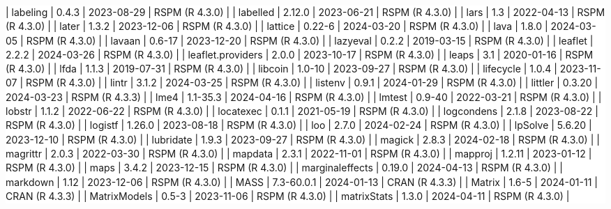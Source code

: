 | labeling          | 0.4.3         | 2023-08-29 | RSPM (R 4.3.0) |
| labelled          | 2.12.0        | 2023-06-21 | RSPM (R 4.3.0) |
| lars              | 1.3           | 2022-04-13 | RSPM (R 4.3.0) |
| later             | 1.3.2         | 2023-12-06 | RSPM (R 4.3.0) |
| lattice           | 0.22-6        | 2024-03-20 | RSPM (R 4.3.0) |
| lava              | 1.8.0         | 2024-03-05 | RSPM (R 4.3.0) |
| lavaan            | 0.6-17        | 2023-12-20 | RSPM (R 4.3.0) |
| lazyeval          | 0.2.2         | 2019-03-15 | RSPM (R 4.3.0) |
| leaflet           | 2.2.2         | 2024-03-26 | RSPM (R 4.3.0) |
| leaflet.providers | 2.0.0         | 2023-10-17 | RSPM (R 4.3.0) |
| leaps             | 3.1           | 2020-01-16 | RSPM (R 4.3.0) |
| lfda              | 1.1.3         | 2019-07-31 | RSPM (R 4.3.0) |
| libcoin           | 1.0-10        | 2023-09-27 | RSPM (R 4.3.0) |
| lifecycle         | 1.0.4         | 2023-11-07 | RSPM (R 4.3.0) |
| lintr             | 3.1.2         | 2024-03-25 | RSPM (R 4.3.0) |
| listenv           | 0.9.1         | 2024-01-29 | RSPM (R 4.3.0) |
| littler           | 0.3.20        | 2024-03-23 | RSPM (R 4.3.3) |
| lme4              | 1.1-35.3      | 2024-04-16 | RSPM (R 4.3.0) |
| lmtest            | 0.9-40        | 2022-03-21 | RSPM (R 4.3.0) |
| lobstr            | 1.1.2         | 2022-06-22 | RSPM (R 4.3.0) |
| locatexec         | 0.1.1         | 2021-05-19 | RSPM (R 4.3.0) |
| logcondens        | 2.1.8         | 2023-08-22 | RSPM (R 4.3.0) |
| logistf           | 1.26.0        | 2023-08-18 | RSPM (R 4.3.0) |
| loo               | 2.7.0         | 2024-02-24 | RSPM (R 4.3.0) |
| lpSolve           | 5.6.20        | 2023-12-10 | RSPM (R 4.3.0) |
| lubridate         | 1.9.3         | 2023-09-27 | RSPM (R 4.3.0) |
| magick            | 2.8.3         | 2024-02-18 | RSPM (R 4.3.0) |
| magrittr          | 2.0.3         | 2022-03-30 | RSPM (R 4.3.0) |
| mapdata           | 2.3.1         | 2022-11-01 | RSPM (R 4.3.0) |
| mapproj           | 1.2.11        | 2023-01-12 | RSPM (R 4.3.0) |
| maps              | 3.4.2         | 2023-12-15 | RSPM (R 4.3.0) |
| marginaleffects   | 0.19.0        | 2024-04-13 | RSPM (R 4.3.0) |
| markdown          | 1.12          | 2023-12-06 | RSPM (R 4.3.0) |
| MASS              | 7.3-60.0.1    | 2024-01-13 | CRAN (R 4.3.3) |
| Matrix            | 1.6-5         | 2024-01-11 | CRAN (R 4.3.3) |
| MatrixModels      | 0.5-3         | 2023-11-06 | RSPM (R 4.3.0) |
| matrixStats       | 1.3.0         | 2024-04-11 | RSPM (R 4.3.0) |